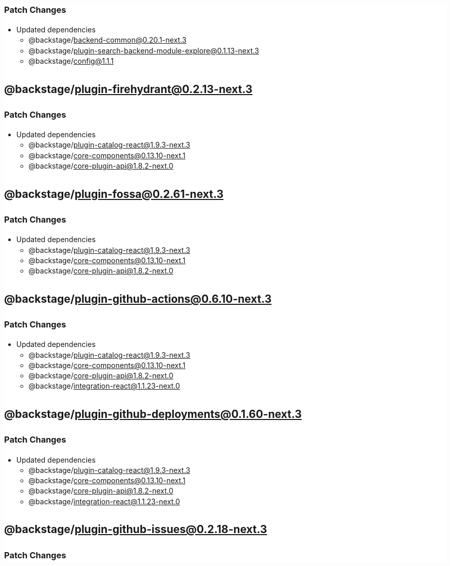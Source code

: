 ### Patch Changes

- Updated dependencies
  - @backstage/backend-common@0.20.1-next.3
  - @backstage/plugin-search-backend-module-explore@0.1.13-next.3
  - @backstage/config@1.1.1

## @backstage/plugin-firehydrant@0.2.13-next.3

### Patch Changes

- Updated dependencies
  - @backstage/plugin-catalog-react@1.9.3-next.3
  - @backstage/core-components@0.13.10-next.1
  - @backstage/core-plugin-api@1.8.2-next.0

## @backstage/plugin-fossa@0.2.61-next.3

### Patch Changes

- Updated dependencies
  - @backstage/plugin-catalog-react@1.9.3-next.3
  - @backstage/core-components@0.13.10-next.1
  - @backstage/core-plugin-api@1.8.2-next.0

## @backstage/plugin-github-actions@0.6.10-next.3

### Patch Changes

- Updated dependencies
  - @backstage/plugin-catalog-react@1.9.3-next.3
  - @backstage/core-components@0.13.10-next.1
  - @backstage/core-plugin-api@1.8.2-next.0
  - @backstage/integration-react@1.1.23-next.0

## @backstage/plugin-github-deployments@0.1.60-next.3

### Patch Changes

- Updated dependencies
  - @backstage/plugin-catalog-react@1.9.3-next.3
  - @backstage/core-components@0.13.10-next.1
  - @backstage/core-plugin-api@1.8.2-next.0
  - @backstage/integration-react@1.1.23-next.0

## @backstage/plugin-github-issues@0.2.18-next.3

### Patch Changes
